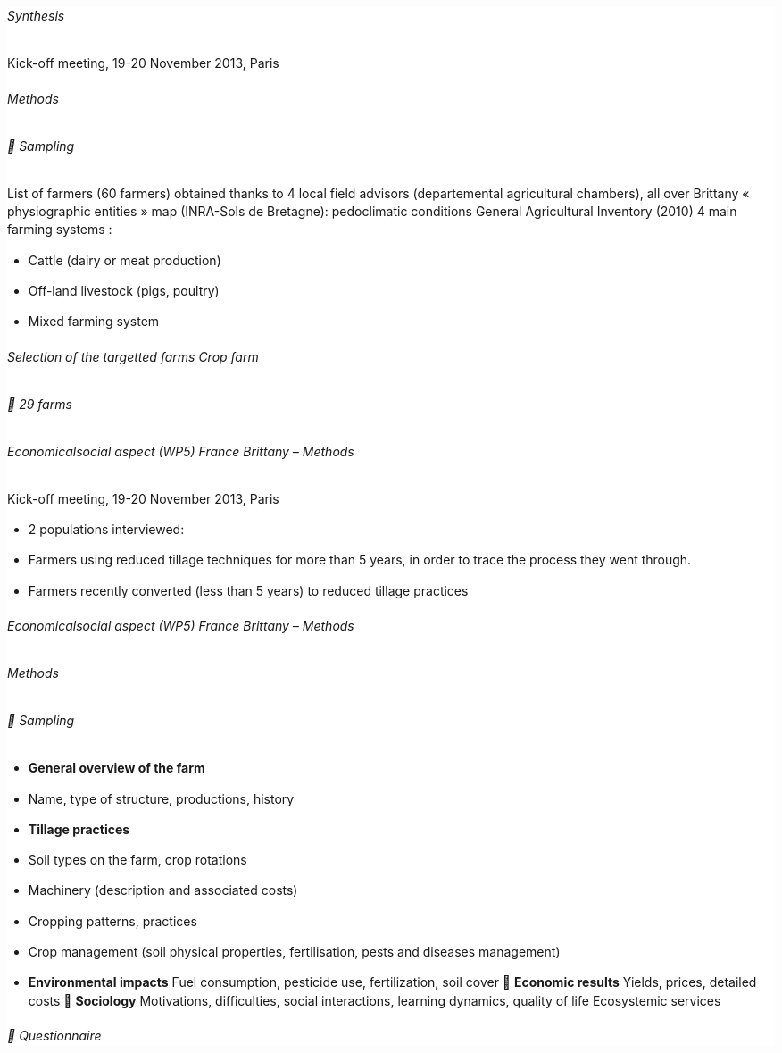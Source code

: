 ###### Synthesis 

 Kick-off meeting, 19-20 November 2013, Paris 

###### Methods 

######  Sampling 

 List of farmers (60 farmers) obtained thanks to 4 local field advisors (departemental agricultural chambers), all over Brittany « physiographic entities » map (INRA-Sols de Bretagne): pedoclimatic conditions General Agricultural Inventory (2010) 4 main farming systems : 

- Cattle (dairy or meat production) 

- Off-land livestock (pigs, poultry) 

- Mixed farming system 

###### Selection of the targetted farms Crop farm 

######  29 farms 

###### Economicalsocial aspect (WP5) France Brittany – Methods 

 Kick-off meeting, 19-20 November 2013, Paris 

- 2 populations interviewed: 

- Farmers using reduced tillage techniques for more than 5 years, in     order to trace the process they went through. 

- Farmers recently converted (less than 5 years) to reduced tillage     practices 

###### Economicalsocial aspect (WP5) France Brittany – Methods 

###### Methods 

######  Sampling 

- **General overview of the farm** 

- Name, type of structure, productions, history 

- **Tillage practices** 

- Soil types on the farm, crop rotations 

- Machinery (description and associated costs) 

- Cropping patterns, practices 

- Crop management (soil physical properties, fertilisation, pests and     diseases management) 

- **Environmental impacts**     Fuel consumption, pesticide use, fertilization, soil cover  **Economic results**     Yields, prices, detailed costs  **Sociology**     Motivations, difficulties, social interactions, learning dynamics, quality of life     Ecosystemic services 

######  Questionnaire 
